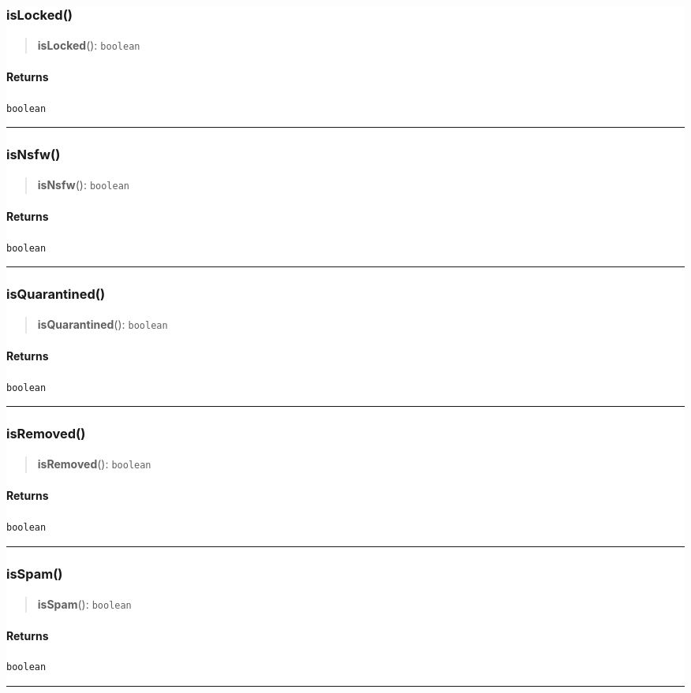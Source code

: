 ### isLocked()

> **isLocked**(): `boolean`

#### Returns

`boolean`

---

<a id="isnsfw"></a>

### isNsfw()

> **isNsfw**(): `boolean`

#### Returns

`boolean`

---

<a id="isquarantined"></a>

### isQuarantined()

> **isQuarantined**(): `boolean`

#### Returns

`boolean`

---

<a id="isremoved"></a>

### isRemoved()

> **isRemoved**(): `boolean`

#### Returns

`boolean`

---

<a id="isspam"></a>

### isSpam()

> **isSpam**(): `boolean`

#### Returns

`boolean`

---
